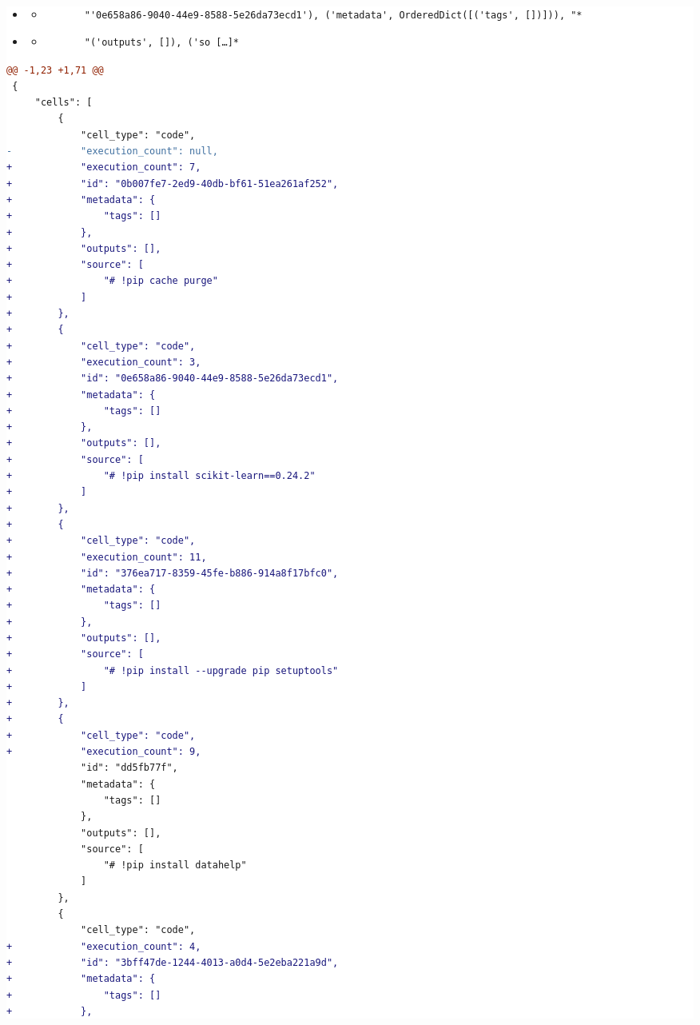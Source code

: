  * *            "'0e658a86-9040-44e9-8588-5e26da73ecd1'), ('metadata', OrderedDict([('tags', [])])), "*

 * *            "('outputs', []), ('so […]*

```diff
@@ -1,23 +1,71 @@
 {
     "cells": [
         {
             "cell_type": "code",
-            "execution_count": null,
+            "execution_count": 7,
+            "id": "0b007fe7-2ed9-40db-bf61-51ea261af252",
+            "metadata": {
+                "tags": []
+            },
+            "outputs": [],
+            "source": [
+                "# !pip cache purge"
+            ]
+        },
+        {
+            "cell_type": "code",
+            "execution_count": 3,
+            "id": "0e658a86-9040-44e9-8588-5e26da73ecd1",
+            "metadata": {
+                "tags": []
+            },
+            "outputs": [],
+            "source": [
+                "# !pip install scikit-learn==0.24.2"
+            ]
+        },
+        {
+            "cell_type": "code",
+            "execution_count": 11,
+            "id": "376ea717-8359-45fe-b886-914a8f17bfc0",
+            "metadata": {
+                "tags": []
+            },
+            "outputs": [],
+            "source": [
+                "# !pip install --upgrade pip setuptools"
+            ]
+        },
+        {
+            "cell_type": "code",
+            "execution_count": 9,
             "id": "dd5fb77f",
             "metadata": {
                 "tags": []
             },
             "outputs": [],
             "source": [
                 "# !pip install datahelp"
             ]
         },
         {
             "cell_type": "code",
+            "execution_count": 4,
+            "id": "3bff47de-1244-4013-a0d4-5e2eba221a9d",
+            "metadata": {
+                "tags": []
+            },
```
